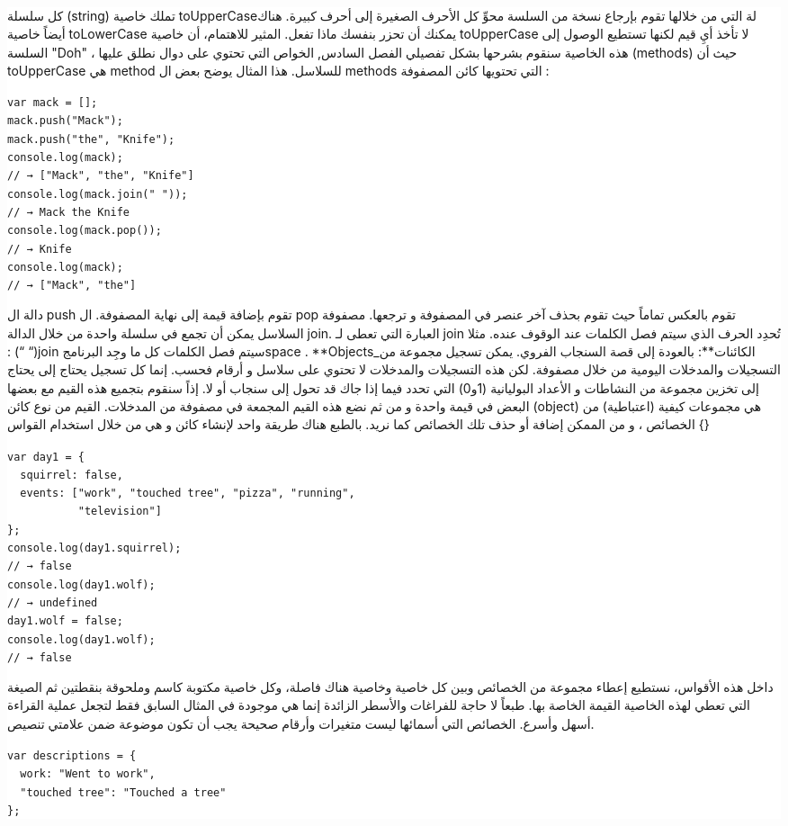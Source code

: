 كل سلسلة \(string\) تملك خاصية toUpperCaseلة التي من خلالها تقوم بإرجاع نسخة من السلسة محوِّ كل الأحرف الصغيرة إلى أحرف كبيرة. هناك أيضاً خاصية toLowerCase يمكنك أن تحزر بنفسك ماذا تفعل. المثير للاهتمام، أن خاصية toUpperCase لا تأخذ أيِ قيم لكنها تستطيع الوصول إلى السلسة "Doh" ، هذه الخاصية سنقوم بشرحها بشكل تفصيلي الفصل السادس, الخواص التي تحتوي على دوال نطلق عليها \(methods\) حيث أن toUpperCase هي method للسلاسل. هذا المثال يوضح بعض ال methods التي تحتويها كائن المصفوفة :

```text
var mack = [];
mack.push("Mack");
mack.push("the", "Knife");
console.log(mack);
// → ["Mack", "the", "Knife"]
console.log(mack.join(" "));
// → Mack the Knife
console.log(mack.pop());
// → Knife
console.log(mack);
// → ["Mack", "the"]
```

دالة ال push تقوم بإضافة قيمة إلى نهاية المصفوفة. ال pop تقوم بالعكس تماماً حيث تقوم بحذف آخر عنصر في المصفوفة و ترجعها. مصفوفة السلاسل يمكن أن تجمع في سلسلة واحدة من خلال الدالة join. العبارة التي تعطى لـ join تُحدِد الحرف الذي سيتم فصل الكلمات عند الوقوف عنده. مثلا : \(“ “\)join سيتم فصل الكلمات كل ما وجِد البرنامجspace . \*\*Objects\_الكائنات\*\*: بالعودة إلى قصة السنجاب الفروي. يمكن تسجيل مجموعة من التسجيلات والمدخلات اليومية من خلال مصفوفة. لكن هذه التسجيلات والمدخلات لا تحتوي على سلاسل و أرقام فحسب. إنما كل تسجيل يحتاج إلى يحتاج إلى تخزين مجموعة من النشاطات و الأعداد البوليانية \(1و0\) التي تحدد فيما إذا جاك قد تحول إلى سنجاب أو لا. إذاً سنقوم بتجميع هذه القيم مع بعضها البعض في قيمة واحدة و من ثم نضع هذه القيم المجمعة في مصفوفة من المدخلات. القيم من نوع كائن \(object\) هي مجموعات كيفية \(اعتباطية\) من الخصائص ، و من الممكن إضافة أو حذف تلك الخصائص كما نريد. بالطبع هناك طريقة واحد لإنشاء كائن و هي من خلال استخدام القواس {}

```text
var day1 = {
  squirrel: false,
  events: ["work", "touched tree", "pizza", "running",
           "television"]
};
console.log(day1.squirrel);
// → false
console.log(day1.wolf);
// → undefined
day1.wolf = false;
console.log(day1.wolf);
// → false
```

داخل هذه الأقواس، نستطيع إعطاء مجموعة من الخصائص وبين كل خاصية وخاصية هناك فاصلة، وكل خاصية مكتوبة كاسم وملحوقة بنقطتين ثم الصيغة التي تعطي لهذه الخاصية القيمة الخاصة بها. طبعاً لا حاجة للفراغات والأسطر الزائدة إنما هي موجودة في المثال السابق فقط لتجعل عملية القراءة أسهل وأسرع. الخصائص التي أسمائها ليست متغيرات وأرقام صحيحة يجب أن تكون موضوعة ضمن علامتي تنصيص.

```text
var descriptions = {
  work: "Went to work",
  "touched tree": "Touched a tree"
};
```
